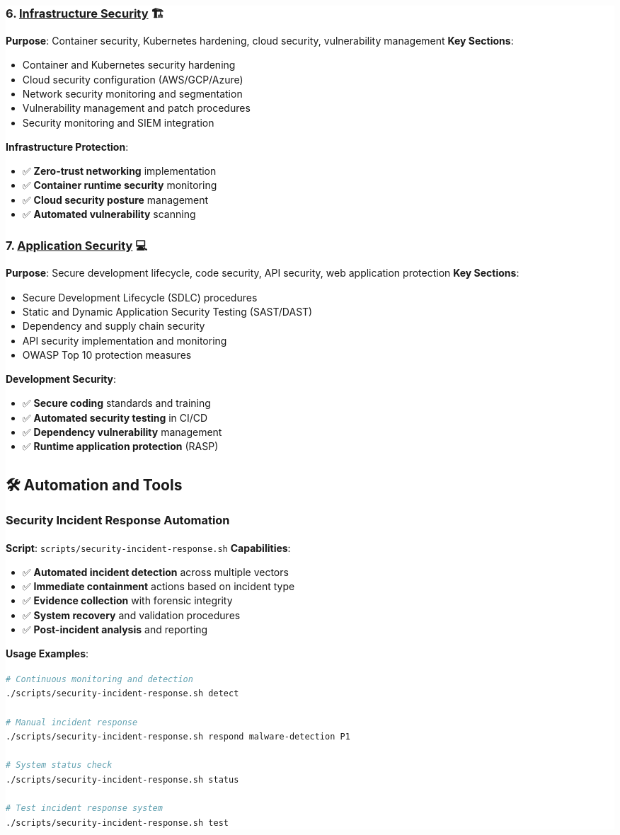 ### 6. [Infrastructure Security](./infrastructure-security.md) 🏗️
**Purpose**: Container security, Kubernetes hardening, cloud security, vulnerability management
**Key Sections**:
- Container and Kubernetes security hardening
- Cloud security configuration (AWS/GCP/Azure)
- Network security monitoring and segmentation
- Vulnerability management and patch procedures
- Security monitoring and SIEM integration

**Infrastructure Protection**:
- ✅ **Zero-trust networking** implementation
- ✅ **Container runtime security** monitoring
- ✅ **Cloud security posture** management
- ✅ **Automated vulnerability** scanning

### 7. [Application Security](./application-security.md) 💻
**Purpose**: Secure development lifecycle, code security, API security, web application protection
**Key Sections**:
- Secure Development Lifecycle (SDLC) procedures
- Static and Dynamic Application Security Testing (SAST/DAST)
- Dependency and supply chain security
- API security implementation and monitoring
- OWASP Top 10 protection measures

**Development Security**:
- ✅ **Secure coding** standards and training
- ✅ **Automated security testing** in CI/CD
- ✅ **Dependency vulnerability** management
- ✅ **Runtime application protection** (RASP)

## 🛠️ Automation and Tools

### Security Incident Response Automation
**Script**: `scripts/security-incident-response.sh`
**Capabilities**:
- ✅ **Automated incident detection** across multiple vectors
- ✅ **Immediate containment** actions based on incident type
- ✅ **Evidence collection** with forensic integrity
- ✅ **System recovery** and validation procedures
- ✅ **Post-incident analysis** and reporting

**Usage Examples**:
```bash
# Continuous monitoring and detection
./scripts/security-incident-response.sh detect

# Manual incident response
./scripts/security-incident-response.sh respond malware-detection P1

# System status check
./scripts/security-incident-response.sh status

# Test incident response system
./scripts/security-incident-response.sh test
```
